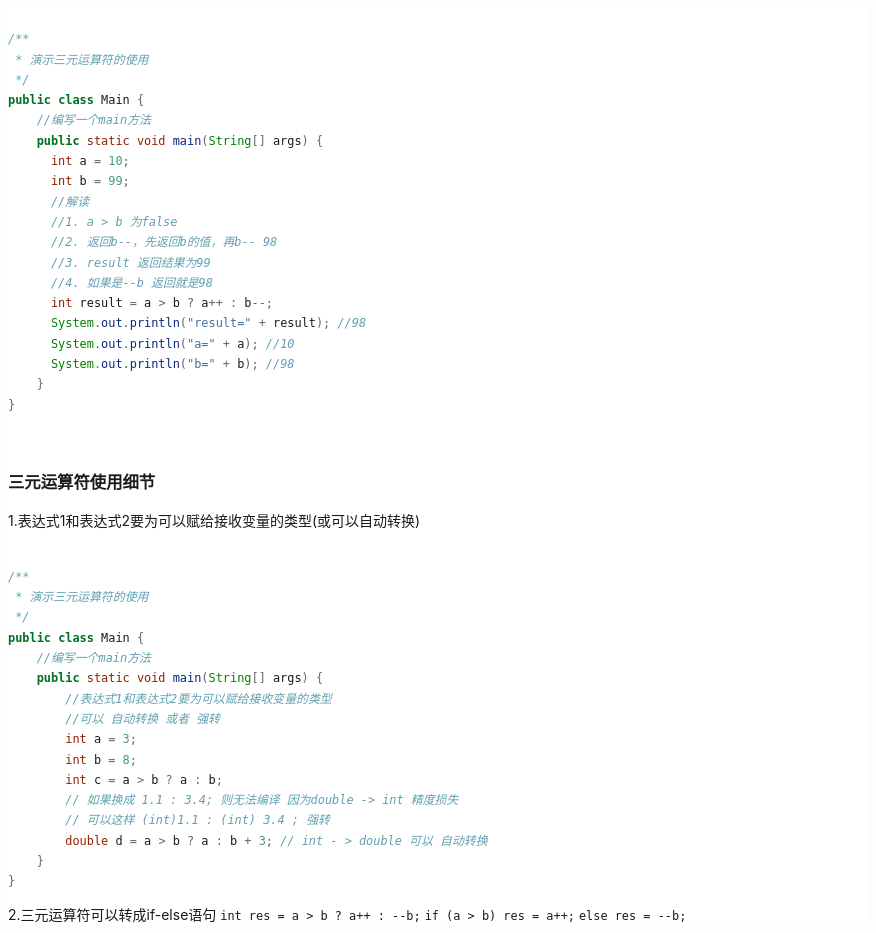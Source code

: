 ```java

/**
 * 演示三元运算符的使用
 */
public class Main {
    //编写一个main方法
    public static void main(String[] args) {
      int a = 10;
      int b = 99;
      //解读
      //1. a > b 为false
      //2. 返回b--，先返回b的值，再b-- 98
      //3. result 返回结果为99
      //4. 如果是--b 返回就是98
      int result = a > b ? a++ : b--;
      System.out.println("result=" + result); //98
      System.out.println("a=" + a); //10
      System.out.println("b=" + b); //98
    }
}

```

<br>

### 三元运算符使用细节

1.表达式1和表达式2要为可以赋给接收变量的类型(或可以自动转换)

```java

/**
 * 演示三元运算符的使用
 */
public class Main {
    //编写一个main方法
    public static void main(String[] args) {
        //表达式1和表达式2要为可以赋给接收变量的类型
        //可以 自动转换 或者 强转
        int a = 3;
        int b = 8;
        int c = a > b ? a : b;
        // 如果换成 1.1 : 3.4; 则无法编译 因为double -> int 精度损失
        // 可以这样 (int)1.1 : (int) 3.4 ; 强转
        double d = a > b ? a : b + 3; // int - > double 可以 自动转换
    }
}

```

2.三元运算符可以转成if-else语句
`int res = a > b ? a++ : --b;`
`if (a > b) res = a++;` 
`else res = --b;`
<br>
